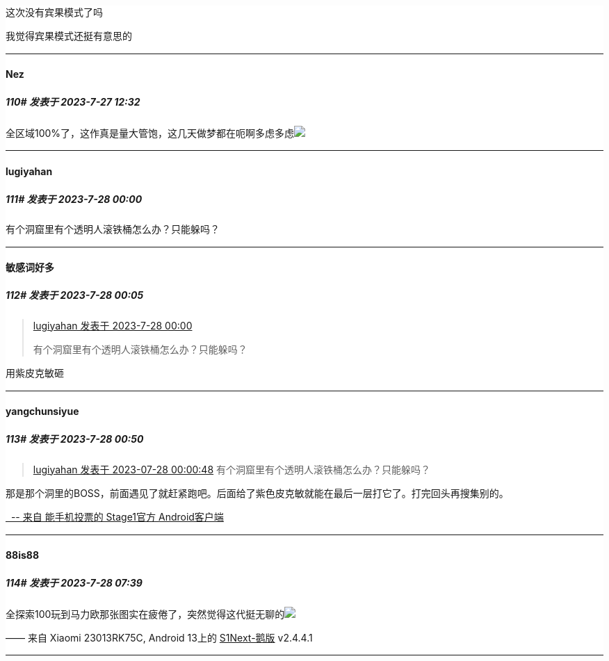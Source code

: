 这次没有宾果模式了吗

我觉得宾果模式还挺有意思的


*****

####  Nez  
##### 110#       发表于 2023-7-27 12:32

全区域100%了，这作真是量大管饱，这几天做梦都在呃啊多虑多虑<img src="https://static.saraba1st.com/image/smiley/face2017/067.png" referrerpolicy="no-referrer">


*****

####  lugiyahan  
##### 111#       发表于 2023-7-28 00:00

有个洞窟里有个透明人滚铁桶怎么办？只能躲吗？


*****

####  敏感词好多  
##### 112#       发表于 2023-7-28 00:05

<blockquote><a href="httphttps://bbs.saraba1st.com/2b/forum.php?mod=redirect&amp;goto=findpost&amp;pid=61814379&amp;ptid=2142226" target="_blank">lugiyahan 发表于 2023-7-28 00:00</a>

有个洞窟里有个透明人滚铁桶怎么办？只能躲吗？</blockquote>
用紫皮克敏砸


*****

####  yangchunsiyue  
##### 113#       发表于 2023-7-28 00:50

<blockquote><a href="httphttps://bbs.saraba1st.com/2b/forum.php?mod=redirect&amp;goto=findpost&amp;pid=61814379&amp;ptid=2142226" target="_blank">lugiyahan 发表于 2023-07-28 00:00:48</a>
有个洞窟里有个透明人滚铁桶怎么办？只能躲吗？</blockquote>那是那个洞里的BOSS，前面遇见了就赶紧跑吧。后面给了紫色皮克敏就能在最后一层打它了。打完回头再搜集别的。

[  -- 来自 能手机投票的 Stage1官方 Android客户端](https://www.coolapk.com/apk/140634)


*****

####  88is88  
##### 114#       发表于 2023-7-28 07:39

全探索100玩到马力欧那张图实在疲倦了，突然觉得这代挺无聊的<img src="https://static.saraba1st.com/image/smiley/face2017/002.png" referrerpolicy="no-referrer">

—— 来自 Xiaomi 23013RK75C, Android 13上的 [S1Next-鹅版](https://github.com/ykrank/S1-Next/releases) v2.4.4.1


*****
